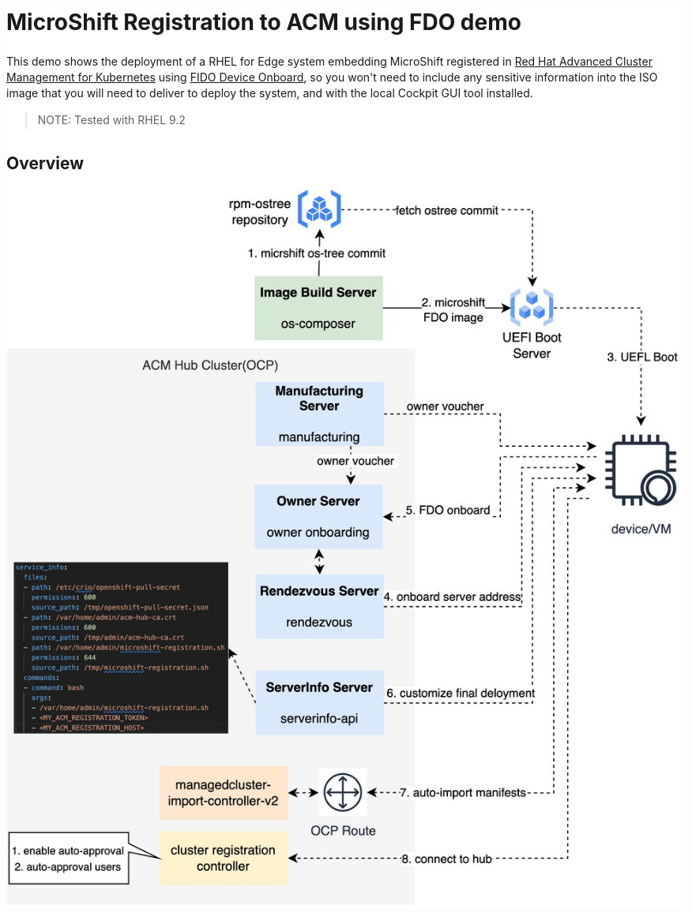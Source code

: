 # MicroShift Registration to ACM using FDO demo

This demo shows the deployment of a RHEL for Edge system embedding MicroShift registered in [Red Hat Advanced Cluster Management for Kubernetes](https://www.redhat.com/en/technologies/management/advanced-cluster-management) using [FIDO Device Onboard](https://fidoalliance.org/intro-to-fido-device-onboard/), so you won't need to include any sensitive information into the ISO image that you will need to deliver to deploy the system, and with the local Cockpit GUI tool installed.

> NOTE: Tested with RHEL 9.2

## Overview

![microshift-acm-fdo](./microshift-acm-fdo.jpg)
